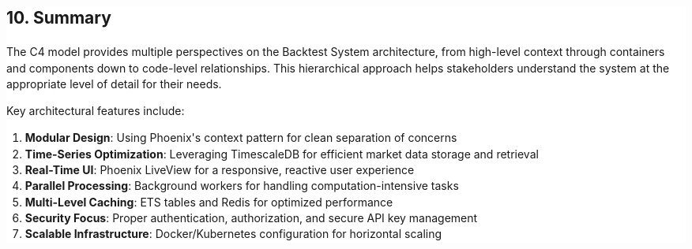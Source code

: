 ## 10. Summary

The C4 model provides multiple perspectives on the Backtest System architecture, from high-level context through containers and components down to code-level relationships. This hierarchical approach helps stakeholders understand the system at the appropriate level of detail for their needs.

Key architectural features include:

1. **Modular Design**: Using Phoenix's context pattern for clean separation of concerns
2. **Time-Series Optimization**: Leveraging TimescaleDB for efficient market data storage and retrieval
3. **Real-Time UI**: Phoenix LiveView for a responsive, reactive user experience
4. **Parallel Processing**: Background workers for handling computation-intensive tasks
5. **Multi-Level Caching**: ETS tables and Redis for optimized performance
6. **Security Focus**: Proper authentication, authorization, and secure API key management
7. **Scalable Infrastructure**: Docker/Kubernetes configuration for horizontal scaling 